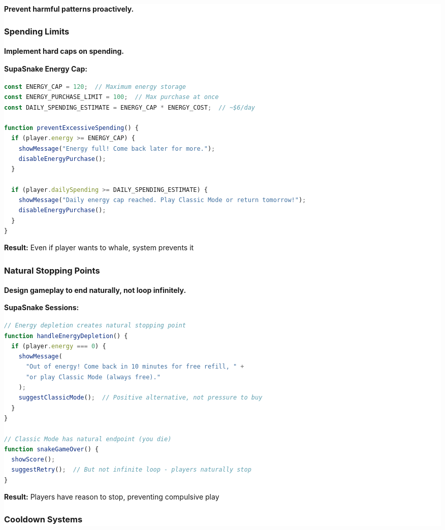 **Prevent harmful patterns proactively.**

### Spending Limits

**Implement hard caps on spending.**

**SupaSnake Energy Cap:**
```typescript
const ENERGY_CAP = 120;  // Maximum energy storage
const ENERGY_PURCHASE_LIMIT = 100;  // Max purchase at once
const DAILY_SPENDING_ESTIMATE = ENERGY_CAP * ENERGY_COST;  // ~$6/day

function preventExcessiveSpending() {
  if (player.energy >= ENERGY_CAP) {
    showMessage("Energy full! Come back later for more.");
    disableEnergyPurchase();
  }

  if (player.dailySpending >= DAILY_SPENDING_ESTIMATE) {
    showMessage("Daily energy cap reached. Play Classic Mode or return tomorrow!");
    disableEnergyPurchase();
  }
}
```

**Result:** Even if player wants to whale, system prevents it

### Natural Stopping Points

**Design gameplay to end naturally, not loop infinitely.**

**SupaSnake Sessions:**
```typescript
// Energy depletion creates natural stopping point
function handleEnergyDepletion() {
  if (player.energy === 0) {
    showMessage(
      "Out of energy! Come back in 10 minutes for free refill, " +
      "or play Classic Mode (always free)."
    );
    suggestClassicMode();  // Positive alternative, not pressure to buy
  }
}

// Classic Mode has natural endpoint (you die)
function snakeGameOver() {
  showScore();
  suggestRetry();  // But not infinite loop - players naturally stop
}
```

**Result:** Players have reason to stop, preventing compulsive play

### Cooldown Systems
